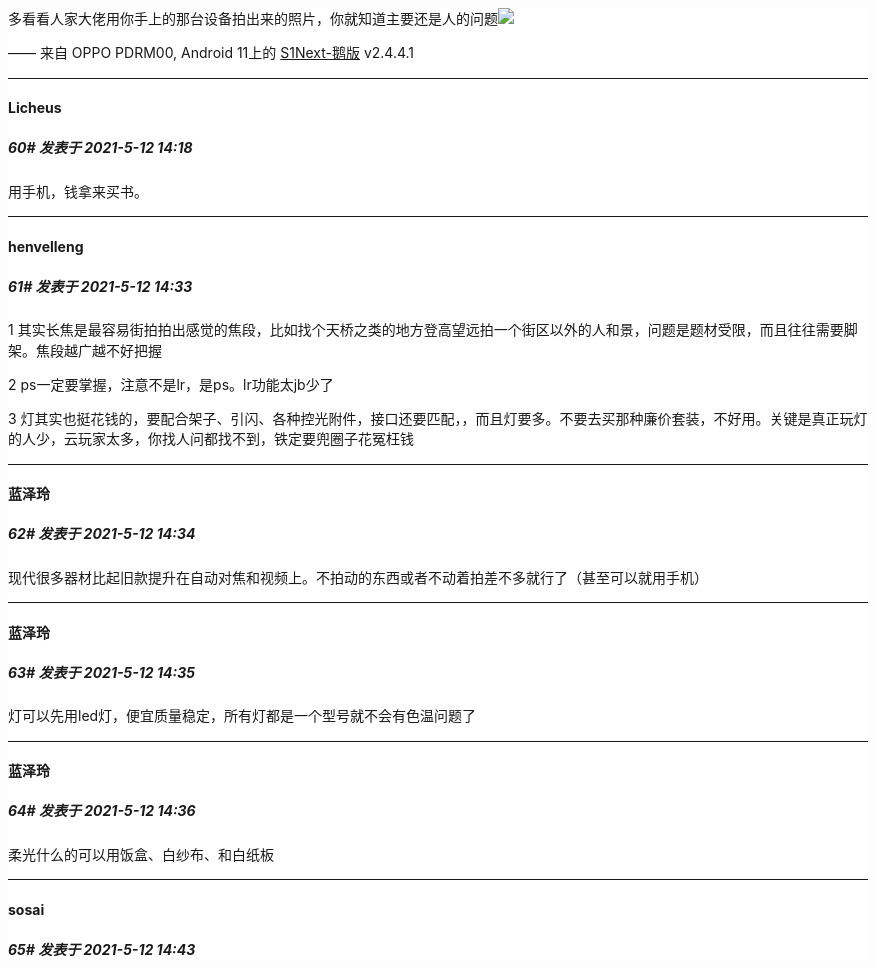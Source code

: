 多看看人家大佬用你手上的那台设备拍出来的照片，你就知道主要还是人的问题<img src="https://static.saraba1st.com/image/smiley/face2017/037.png" referrerpolicy="no-referrer">

—— 来自 OPPO PDRM00, Android 11上的 [S1Next-鹅版](https://github.com/ykrank/S1-Next/releases) v2.4.4.1


*****

####  Licheus  
##### 60#       发表于 2021-5-12 14:18


用手机，钱拿来买书。




*****

####  henvelleng  
##### 61#       发表于 2021-5-12 14:33


1 其实长焦是最容易街拍拍出感觉的焦段，比如找个天桥之类的地方登高望远拍一个街区以外的人和景，问题是题材受限，而且往往需要脚架。焦段越广越不好把握


2 ps一定要掌握，注意不是lr，是ps。lr功能太jb少了


3 灯其实也挺花钱的，要配合架子、引闪、各种控光附件，接口还要匹配，，而且灯要多。不要去买那种廉价套装，不好用。关键是真正玩灯的人少，云玩家太多，你找人问都找不到，铁定要兜圈子花冤枉钱


*****

####  蓝泽玲  
##### 62#       发表于 2021-5-12 14:34


现代很多器材比起旧款提升在自动对焦和视频上。不拍动的东西或者不动着拍差不多就行了（甚至可以就用手机）


*****

####  蓝泽玲  
##### 63#       发表于 2021-5-12 14:35


灯可以先用led灯，便宜质量稳定，所有灯都是一个型号就不会有色温问题了


*****

####  蓝泽玲  
##### 64#       发表于 2021-5-12 14:36


柔光什么的可以用饭盒、白纱布、和白纸板


*****

####  sosai  
##### 65#       发表于 2021-5-12 14:43
